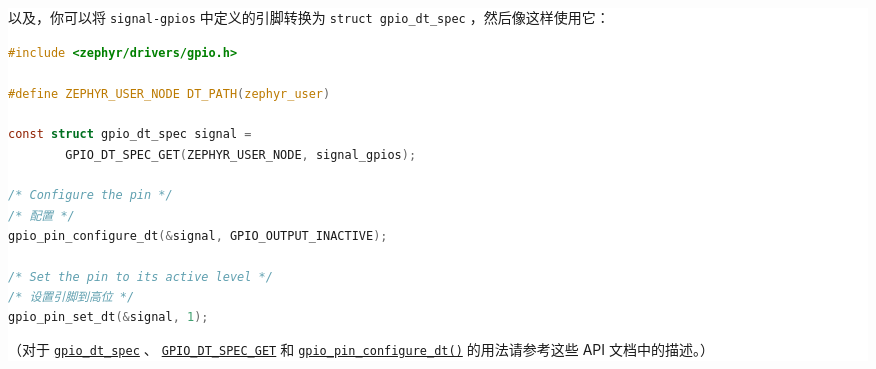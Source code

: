 
以及，你可以将 `signal-gpios` 中定义的引脚转换为 `struct gpio_dt_spec` ，然后像这样使用它：

```c
#include <zephyr/drivers/gpio.h>

#define ZEPHYR_USER_NODE DT_PATH(zephyr_user)

const struct gpio_dt_spec signal =
        GPIO_DT_SPEC_GET(ZEPHYR_USER_NODE, signal_gpios);

/* Configure the pin */
/* 配置 */
gpio_pin_configure_dt(&signal, GPIO_OUTPUT_INACTIVE);

/* Set the pin to its active level */
/* 设置引脚到高位 */
gpio_pin_set_dt(&signal, 1);
```

（对于 [`gpio_dt_spec`](https://docs.zephyrproject.org/latest/hardware/peripherals/gpio.html#c.gpio_dt_spec) 、 [`GPIO_DT_SPEC_GET`](https://docs.zephyrproject.org/latest/hardware/peripherals/gpio.html#c.GPIO_DT_SPEC_GET) 和 [`gpio_pin_configure_dt()`](https://docs.zephyrproject.org/latest/hardware/peripherals/gpio.html#c.gpio_pin_configure_dt) 的用法请参考这些 API 文档中的描述。）
